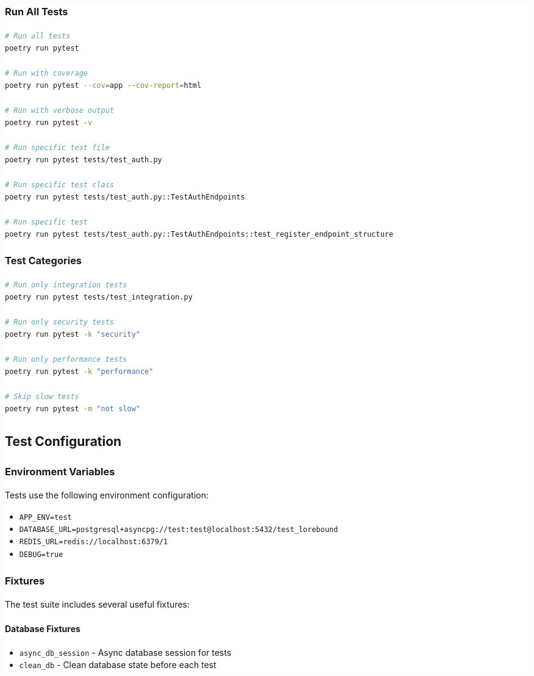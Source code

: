 ### Run All Tests
```bash
# Run all tests
poetry run pytest

# Run with coverage
poetry run pytest --cov=app --cov-report=html

# Run with verbose output
poetry run pytest -v

# Run specific test file
poetry run pytest tests/test_auth.py

# Run specific test class
poetry run pytest tests/test_auth.py::TestAuthEndpoints

# Run specific test
poetry run pytest tests/test_auth.py::TestAuthEndpoints::test_register_endpoint_structure
```

### Test Categories
```bash
# Run only integration tests
poetry run pytest tests/test_integration.py

# Run only security tests
poetry run pytest -k "security"

# Run only performance tests
poetry run pytest -k "performance"

# Skip slow tests
poetry run pytest -m "not slow"
```

## Test Configuration

### Environment Variables
Tests use the following environment configuration:
- `APP_ENV=test`
- `DATABASE_URL=postgresql+asyncpg://test:test@localhost:5432/test_lorebound`
- `REDIS_URL=redis://localhost:6379/1`
- `DEBUG=true`

### Fixtures
The test suite includes several useful fixtures:

#### Database Fixtures
- `async_db_session` - Async database session for tests
- `clean_db` - Clean database state before each test

